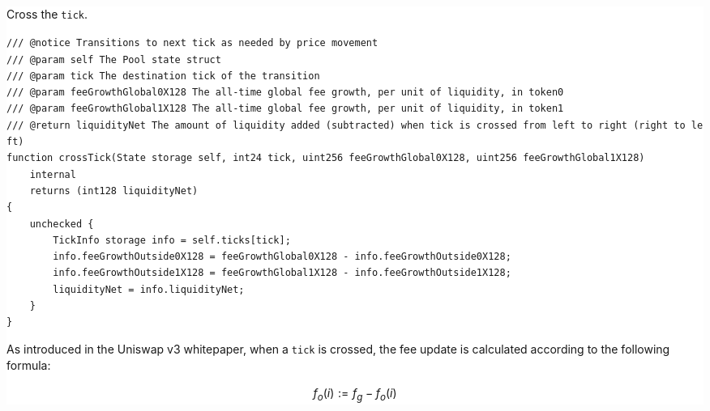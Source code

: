 Cross the `tick`.

```solidity
/// @notice Transitions to next tick as needed by price movement
/// @param self The Pool state struct
/// @param tick The destination tick of the transition
/// @param feeGrowthGlobal0X128 The all-time global fee growth, per unit of liquidity, in token0
/// @param feeGrowthGlobal1X128 The all-time global fee growth, per unit of liquidity, in token1
/// @return liquidityNet The amount of liquidity added (subtracted) when tick is crossed from left to right (right to left)
function crossTick(State storage self, int24 tick, uint256 feeGrowthGlobal0X128, uint256 feeGrowthGlobal1X128)
    internal
    returns (int128 liquidityNet)
{
    unchecked {
        TickInfo storage info = self.ticks[tick];
        info.feeGrowthOutside0X128 = feeGrowthGlobal0X128 - info.feeGrowthOutside0X128;
        info.feeGrowthOutside1X128 = feeGrowthGlobal1X128 - info.feeGrowthOutside1X128;
        liquidityNet = info.liquidityNet;
    }
}
```

As introduced in the Uniswap v3 whitepaper, when a `tick` is crossed, the fee update is calculated according to the following formula:

$$
f_o(i) := f_g - f_o(i)
$$
